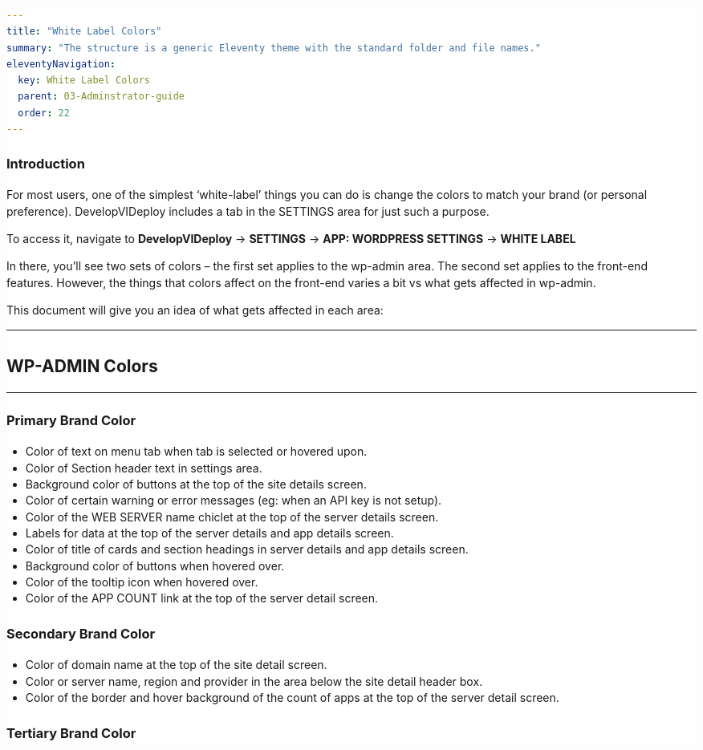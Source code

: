 ```yaml
---
title: "White Label Colors"
summary: "The structure is a generic Eleventy theme with the standard folder and file names."
eleventyNavigation:
  key: White Label Colors
  parent: 03-Adminstrator-guide
  order: 22
---
```

### Introduction

For most users, one of the simplest ‘white-label’ things you can do is change the colors to match your brand (or personal preference). DevelopVIDeploy includes a tab in the SETTINGS area for just such a purpose.

To access it, navigate to **DevelopVIDeploy** → **SETTINGS** → **APP: WORDPRESS SETTINGS** → **WHITE LABEL**

In there, you’ll see two sets of colors – the first set applies to the wp-admin area. The second set applies to the front-end features. However, the things that colors affect on the front-end varies a bit vs what gets affected in wp-admin.

This document will give you an idea of what gets affected in each area:

- - -

## WP-ADMIN Colors

- - -

### Primary Brand Color

*   Color of text on menu tab when tab is selected or hovered upon.
*   Color of Section header text in settings area.
*   Background color of buttons at the top of the site details screen.
*   Color of certain warning or error messages (eg: when an API key is not setup).
*   Color of the WEB SERVER name chiclet at the top of the server details screen.
*   Labels for data at the top of the server details and app details screen.
*   Color of title of cards and section headings in server details and app details screen.
*   Background color of buttons when hovered over.
*   Color of the tooltip icon when hovered over.
*   Color of the APP COUNT link at the top of the server detail screen.

### Secondary Brand Color

*   Color of domain name at the top of the site detail screen.
*   Color or server name, region and provider in the area below the site detail header box.
*   Color of the border and hover background of the count of apps at the top of the server detail screen.

### Tertiary Brand Color
